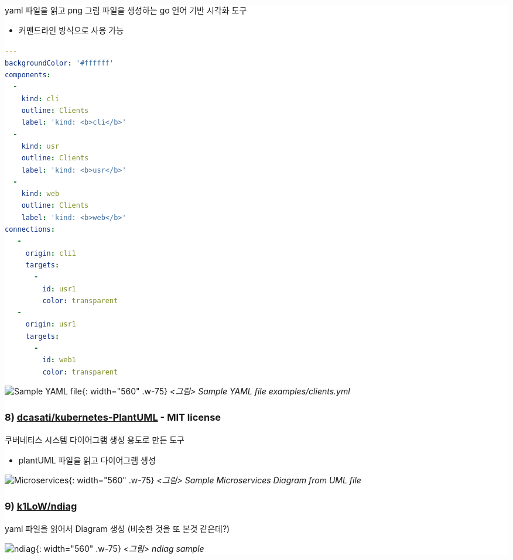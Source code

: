 yaml 파일을 읽고 png 그림 파일을 생성하는 go 언어 기반 시각화 도구

- 커맨드라인 방식으로 사용 가능

```yaml
--- 
backgroundColor: '#ffffff'
components: 
  - 
    kind: cli
    outline: Clients
    label: 'kind: <b>cli</b>'
  - 
    kind: usr
    outline: Clients
    label: 'kind: <b>usr</b>'
  - 
    kind: web
    outline: Clients
    label: 'kind: <b>web</b>'
connections:
   -
     origin: cli1
     targets:
       -
         id: usr1
         color: transparent
   -
     origin: usr1
     targets:
       -
         id: web1
         color: transparent
```

![Sample YAML file](https://github.com/lucasepe/draft/raw/master/examples/clients.png){: width="560" .w-75}
_&lt;그림&gt; Sample YAML file examples/clients.yml_

### 8) [dcasati/kubernetes-PlantUML](https://github.com/dcasati/kubernetes-PlantUML) - MIT license

쿠버네티스 시스템 다이어그램 생성 용도로 만든 도구

- plantUML 파일을 읽고 다이어그램 생성

![Microservices](https://camo.githubusercontent.com/70ca7ce2d9cb29864602d0b5f6696183330cbf0416034bd439bff1bb8efa7a32/68747470733a2f2f646f63732e6d6963726f736f66742e636f6d2f656e2d75732f617a7572652f6172636869746563747572652f7265666572656e63652d617263686974656374757265732f6d6963726f73657276696365732f5f696d616765732f616b732e706e67){: width="560" .w-75}
_&lt;그림&gt; Sample Microservices  Diagram from UML file_

### 9) [k1LoW/ndiag](https://github.com/k1LoW/ndiag)

yaml 파일을 읽어서 Diagram 생성 (비슷한 것을 또 본것 같은데?)

![ndiag](https://github.com/k1LoW/ndiag/raw/main/img/doc.png){: width="560" .w-75}
_&lt;그림&gt; ndiag sample_
